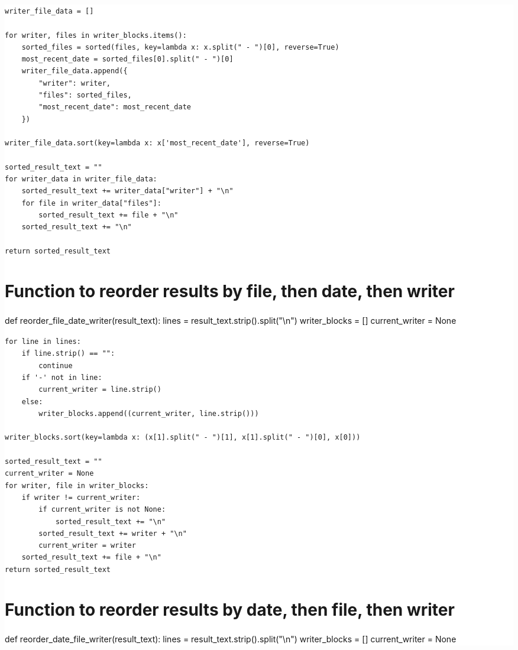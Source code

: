     writer_file_data = []

    for writer, files in writer_blocks.items():
        sorted_files = sorted(files, key=lambda x: x.split(" - ")[0], reverse=True)
        most_recent_date = sorted_files[0].split(" - ")[0]
        writer_file_data.append({
            "writer": writer,
            "files": sorted_files,
            "most_recent_date": most_recent_date
        })

    writer_file_data.sort(key=lambda x: x['most_recent_date'], reverse=True)

    sorted_result_text = ""
    for writer_data in writer_file_data:
        sorted_result_text += writer_data["writer"] + "\n"
        for file in writer_data["files"]:
            sorted_result_text += file + "\n"
        sorted_result_text += "\n"

    return sorted_result_text

# Function to reorder results by file, then date, then writer
def reorder_file_date_writer(result_text):
    lines = result_text.strip().split("\n")
    writer_blocks = []
    current_writer = None

    for line in lines:
        if line.strip() == "":
            continue
        if '-' not in line:
            current_writer = line.strip()
        else:
            writer_blocks.append((current_writer, line.strip()))

    writer_blocks.sort(key=lambda x: (x[1].split(" - ")[1], x[1].split(" - ")[0], x[0]))

    sorted_result_text = ""
    current_writer = None
    for writer, file in writer_blocks:
        if writer != current_writer:
            if current_writer is not None:
                sorted_result_text += "\n"
            sorted_result_text += writer + "\n"
            current_writer = writer
        sorted_result_text += file + "\n"
    return sorted_result_text

# Function to reorder results by date, then file, then writer
def reorder_date_file_writer(result_text):
    lines = result_text.strip().split("\n")
    writer_blocks = []
    current_writer = None
